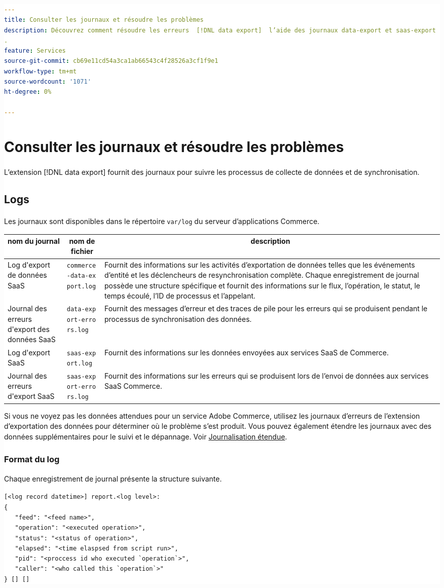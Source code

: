 ```yaml
---
title: Consulter les journaux et résoudre les problèmes
description: Découvrez comment résoudre les erreurs  [!DNL data export]  l’aide des journaux data-export et saas-export .
feature: Services
source-git-commit: cb69e11cd54a3ca1ab66543c4f28526a3cf1f9e1
workflow-type: tm+mt
source-wordcount: '1071'
ht-degree: 0%

---
```


# Consulter les journaux et résoudre les problèmes

L’extension [!DNL data export] fournit des journaux pour suivre les processus de collecte de données et de synchronisation.

## Logs

Les journaux sont disponibles dans le répertoire `var/log` du serveur d’applications Commerce.

| nom du journal | nom de fichier | description |
|-----------------| ----------| -------------|
| Log d&#39;export de données SaaS | `commerce-data-export.log` | Fournit des informations sur les activités d’exportation de données telles que les événements d’entité et les déclencheurs de resynchronisation complète.  Chaque enregistrement de journal possède une structure spécifique et fournit des informations sur le flux, l’opération, le statut, le temps écoulé, l’ID de processus et l’appelant. |
| Journal des erreurs d&#39;export des données SaaS | `data-export-errors.log` | Fournit des messages d’erreur et des traces de pile pour les erreurs qui se produisent pendant le processus de synchronisation des données. |
| Log d&#39;export SaaS | `saas-export.log` | Fournit des informations sur les données envoyées aux services SaaS de Commerce. |
| Journal des erreurs d&#39;export SaaS | `saas-export-errors.log` | Fournit des informations sur les erreurs qui se produisent lors de l’envoi de données aux services SaaS Commerce. |

Si vous ne voyez pas les données attendues pour un service Adobe Commerce, utilisez les journaux d’erreurs de l’extension d’exportation des données pour déterminer où le problème s’est produit. Vous pouvez également étendre les journaux avec des données supplémentaires pour le suivi et le dépannage. Voir [Journalisation étendue](#extended-logging).

### Format du log

Chaque enregistrement de journal présente la structure suivante.

```
[<log record datetime>] report.<log level>:
{
   "feed": "<feed name>",
   "operation": "<executed operation>",
   "status": "<status of operation>",
   "elapsed": "<time elaspsed from script run>",
   "pid": "<proccess id who executed `operation`>",
   "caller": "<who called this `operation`>"
} [] []
```
